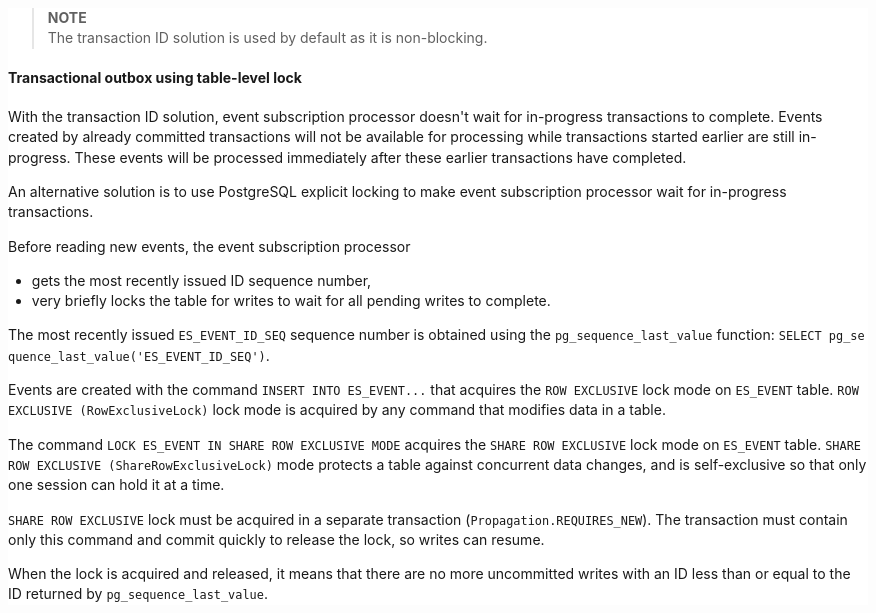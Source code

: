 > **NOTE**  
> The transaction ID solution is used by default as it is non-blocking.

#### <a id="4-7-2"></a>Transactional outbox using table-level lock

With the transaction ID solution, event subscription processor doesn't wait for in-progress transactions to complete.
Events created by already committed transactions will not be available for processing 
while transactions started earlier are still in-progress. 
These events will be processed immediately after these earlier transactions have completed.

An alternative solution is to use PostgreSQL explicit locking to make event subscription processor wait for in-progress transactions.

Before reading new events, the event subscription processor
* gets the most recently issued ID sequence number,
* very briefly locks the table for writes to wait for all pending writes to complete.

The most recently issued `ES_EVENT_ID_SEQ` sequence number is obtained using the `pg_sequence_last_value` function:
`SELECT pg_sequence_last_value('ES_EVENT_ID_SEQ')`.

Events are created with the command `INSERT INTO ES_EVENT...` that acquires the `ROW EXCLUSIVE` lock mode on `ES_EVENT` table.
`ROW EXCLUSIVE (RowExclusiveLock)` lock mode is acquired by any command that modifies data in a table.

The command `LOCK ES_EVENT IN SHARE ROW EXCLUSIVE MODE` acquires the `SHARE ROW EXCLUSIVE` lock mode on `ES_EVENT` table.
`SHARE ROW EXCLUSIVE (ShareRowExclusiveLock)` mode protects a table against concurrent data changes, 
and is self-exclusive so that only one session can hold it at a time. 

`SHARE ROW EXCLUSIVE` lock must be acquired in a separate transaction (`Propagation.REQUIRES_NEW`).
The transaction must contain only this command and commit quickly to release the lock, so writes can resume.

When the lock is acquired and released, it means 
that there are no more uncommitted writes with an ID less than or equal to the ID returned by `pg_sequence_last_value`.
